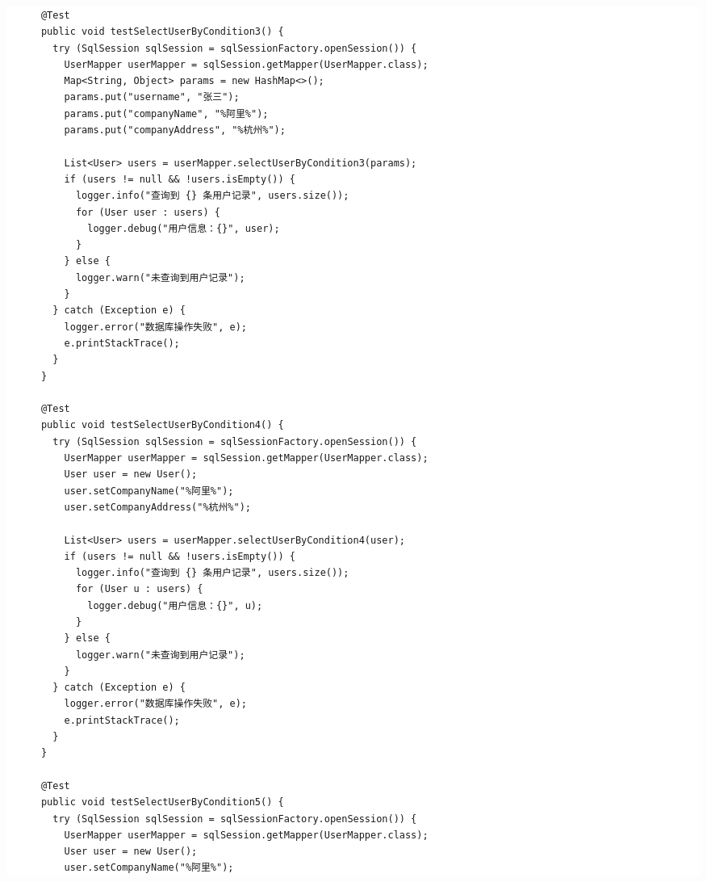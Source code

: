           @Test
          public void testSelectUserByCondition3() {
            try (SqlSession sqlSession = sqlSessionFactory.openSession()) { 
              UserMapper userMapper = sqlSession.getMapper(UserMapper.class);
              Map<String, Object> params = new HashMap<>();
              params.put("username", "张三");
              params.put("companyName", "%阿里%");
              params.put("companyAddress", "%杭州%");

              List<User> users = userMapper.selectUserByCondition3(params);
              if (users != null && !users.isEmpty()) {
                logger.info("查询到 {} 条用户记录", users.size());
                for (User user : users) {
                  logger.debug("用户信息：{}", user);
                }
              } else {
                logger.warn("未查询到用户记录");
              }
            } catch (Exception e) {
              logger.error("数据库操作失败", e);
              e.printStackTrace();
            }
          }

          @Test
          public void testSelectUserByCondition4() {
            try (SqlSession sqlSession = sqlSessionFactory.openSession()) {
              UserMapper userMapper = sqlSession.getMapper(UserMapper.class);
              User user = new User();
              user.setCompanyName("%阿里%");
              user.setCompanyAddress("%杭州%");

              List<User> users = userMapper.selectUserByCondition4(user);
              if (users != null && !users.isEmpty()) {
                logger.info("查询到 {} 条用户记录", users.size());
                for (User u : users) {
                  logger.debug("用户信息：{}", u);
                }
              } else {
                logger.warn("未查询到用户记录");
              }
            } catch (Exception e) {
              logger.error("数据库操作失败", e);
              e.printStackTrace();
            }
          }

          @Test
          public void testSelectUserByCondition5() {
            try (SqlSession sqlSession = sqlSessionFactory.openSession()) {
              UserMapper userMapper = sqlSession.getMapper(UserMapper.class);
              User user = new User();
              user.setCompanyName("%阿里%");
